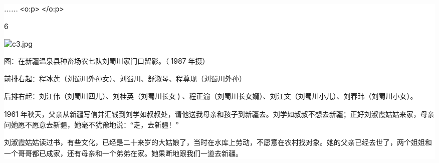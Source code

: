   <span lang="ZH-CN" style='font-family:宋体;mso-ascii-font-family:
"Times New Roman"'>
   ……
  </span>
  <o:p>
  </o:p>
 </p>
 <p class="MsoNormal">
  6
  <o:p>
  </o:p>
 </p>
 <p class="MsoNormal">
  <img alt="c3.jpg" border="0" height="424" src="http://mjlsh.usc.cuhk.edu.hk/medias/contents/3011/c3.jpg" width="590"/>
  <o:p>
  </o:p>
 </p>
 <p class="MsoNormal">
  <span lang="ZH-CN" style='font-family:宋体;mso-ascii-font-family:
"Times New Roman"'>
   图：在新疆温泉县种畜场农七队刘蜀川家门口留影。（
  </span>
  1987
  <span lang="ZH-CN" style='font-family:宋体;mso-ascii-font-family:"Times New Roman"'>
   年摄）
  </span>
  <o:p>
  </o:p>
 </p>
 <p class="MsoNormal">
  <span lang="ZH-CN" style='font-family:宋体;mso-ascii-font-family:
"Times New Roman"'>
   前排右起：程冰莲（刘蜀川外孙女）、刘蜀川、舒淑琴、程尊现（刘蜀川外孙）
  </span>
  <o:p>
  </o:p>
 </p>
 <p class="MsoNormal">
  <span lang="ZH-CN" style='font-family:宋体;mso-ascii-font-family:
"Times New Roman"'>
   后排右起：刘江伟（刘蜀川四儿）、刘桂英（刘蜀川长女
  </span>
  )
  <span lang="ZH-CN" style='font-family:宋体;mso-ascii-font-family:"Times New Roman"'>
   、程正渝（刘蜀川长女婿）、刘江文（刘蜀川小儿）、刘春玮（刘蜀川小女）。
  </span>
  <o:p>
  </o:p>
 </p>
 <p class="MsoNormal">
  1961
  <span lang="ZH-CN" style='font-family:宋体;mso-ascii-font-family:
"Times New Roman"'>
   年秋天，父亲从新疆写信并汇钱到刘学如叔叔处，请他送我母亲和孩子到新疆去。刘学如叔叔不想去新疆；正好刘淑霞姑姑来家，母亲问她愿不愿意去新疆，她毫不犹豫地说：“走，去新疆！”
  </span>
  <o:p>
  </o:p>
 </p>
 <p class="MsoNormal">
  <span lang="ZH-CN" style='font-family:宋体;mso-ascii-font-family:
"Times New Roman"'>
   刘淑霞姑姑读过书，有些文化，已经是二十来岁的大姑娘了，当时在水库上劳动，不愿意在农村找对象。她的父亲已经去世了，两个姐姐和一个哥哥都已成家，还有母亲和一个弟弟在家。她果断地跟我们一道去新疆。
  </span>